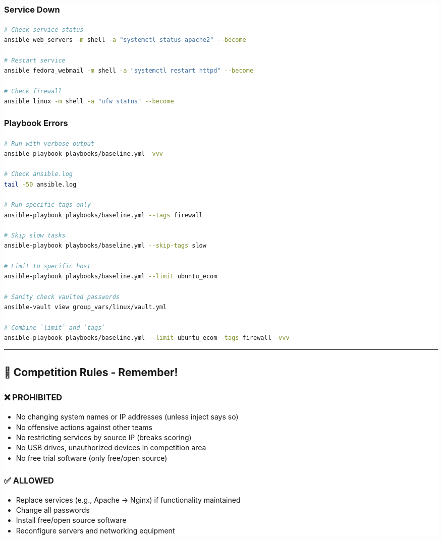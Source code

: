 ### Service Down
```bash
# Check service status
ansible web_servers -m shell -a "systemctl status apache2" --become

# Restart service
ansible fedora_webmail -m shell -a "systemctl restart httpd" --become

# Check firewall
ansible linux -m shell -a "ufw status" --become
```

### Playbook Errors
```bash
# Run with verbose output
ansible-playbook playbooks/baseline.yml -vvv

# Check ansible.log
tail -50 ansible.log

# Run specific tags only
ansible-playbook playbooks/baseline.yml --tags firewall

# Skip slow tasks
ansible-playbook playbooks/baseline.yml --skip-tags slow

# Limit to specific host
ansible-playbook playbooks/baseline.yml --limit ubuntu_ecom

# Sanity check vaulted passwords
ansible-vault view group_vars/linux/vault.yml

# Combine `limit` and `tags`
ansible-playbook playbooks/baseline.yml --limit ubuntu_ecom -tags firewall -vvv
```
---

## 🚫 Competition Rules - Remember!

### ❌ PROHIBITED
- No changing system names or IP addresses (unless inject says so)
- No offensive actions against other teams
- No restricting services by source IP (breaks scoring)
- No USB drives, unauthorized devices in competition area
- No free trial software (only free/open source)

### ✅ ALLOWED
- Replace services (e.g., Apache → Nginx) if functionality maintained
- Change all passwords
- Install free/open source software
- Reconfigure servers and networking equipment
